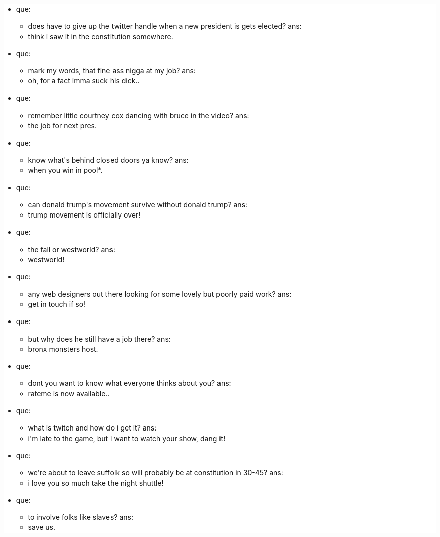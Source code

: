 - que:
  - does have to give up the twitter handle when a new president is gets elected?
  ans:
  - think i saw it in the constitution somewhere.

- que:
  - mark my words, that fine ass nigga at my job?
  ans:
  - oh, for a fact imma suck his dick..

- que:
  - remember little courtney cox dancing with bruce in the video?
  ans:
  - the job for next pres.

- que:
  - know what's behind closed doors ya know?
  ans:
  - when you win in pool*.

- que:
  - can donald trump's movement survive without donald trump?
  ans:
  - trump movement is officially over!

- que:
  - the fall or westworld?
  ans:
  - westworld!

- que:
  - any web designers out there looking for some lovely but poorly paid work?
  ans:
  - get in touch if so!

- que:
  - but why does he still have a job there?
  ans:
  - bronx monsters host.

- que:
  - dont you want to know what everyone thinks about you?
  ans:
  - rateme is now available..

- que:
  - what is twitch and how do i get it?
  ans:
  - i'm late to the game, but i want to watch your show, dang it!

- que:
  - we're about to leave suffolk so will probably be at constitution in 30-45?
  ans:
  - i love you so much take the night shuttle!

- que:
  - to involve folks like slaves?
  ans:
  - save us.
